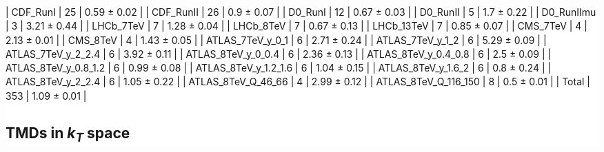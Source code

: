 |       CDF_RunI       |        25        | 0.59 $\pm$ 0.02 |
|      CDF_RunII       |        26        | 0.9 $\pm$ 0.07  |
|       D0_RunI        |        12        | 0.67 $\pm$ 0.03 |
|       D0_RunII       |        5         | 1.7 $\pm$ 0.22  |
|      D0_RunIImu      |        3         | 3.21 $\pm$ 0.44 |
|      LHCb_7TeV       |        7         | 1.28 $\pm$ 0.04 |
|      LHCb_8TeV       |        7         | 0.67 $\pm$ 0.13 |
|      LHCb_13TeV      |        7         | 0.85 $\pm$ 0.07 |
|       CMS_7TeV       |        4         | 2.13 $\pm$ 0.01 |
|       CMS_8TeV       |        4         | 1.43 $\pm$ 0.05 |
|   ATLAS_7TeV_y_0_1   |        6         | 2.71 $\pm$ 0.24 |
|   ATLAS_7TeV_y_1_2   |        6         | 5.29 $\pm$ 0.09 |
|  ATLAS_7TeV_y_2_2.4  |        6         | 3.92 $\pm$ 0.11 |
|  ATLAS_8TeV_y_0_0.4  |        6         | 2.36 $\pm$ 0.13 |
| ATLAS_8TeV_y_0.4_0.8 |        6         | 2.5 $\pm$ 0.09  |
| ATLAS_8TeV_y_0.8_1.2 |        6         | 0.99 $\pm$ 0.08 |
| ATLAS_8TeV_y_1.2_1.6 |        6         | 1.04 $\pm$ 0.15 |
|  ATLAS_8TeV_y_1.6_2  |        6         | 0.8 $\pm$ 0.24  |
|  ATLAS_8TeV_y_2_2.4  |        6         | 1.05 $\pm$ 0.22 |
|  ATLAS_8TeV_Q_46_66  |        4         | 2.99 $\pm$ 0.12 |
| ATLAS_8TeV_Q_116_150 |        8         | 0.5 $\pm$ 0.01  |
|        Total         |       353        | 1.09 $\pm$ 0.01 |

## TMDs in $k_T$ space

